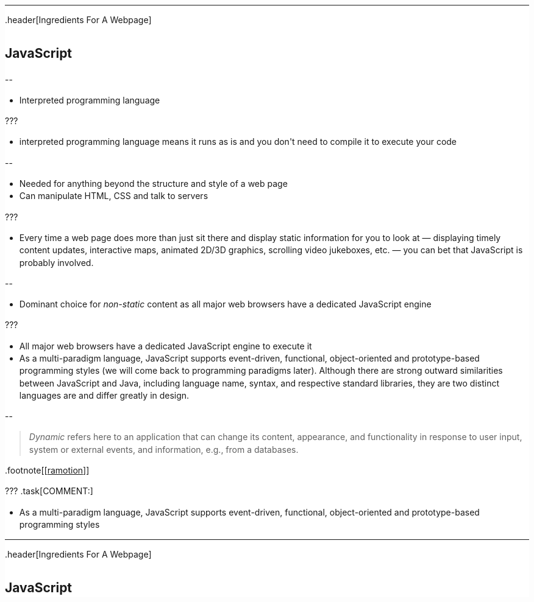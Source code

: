 

---
.header[Ingredients For A Webpage]

## JavaScript

--

* Interpreted programming language

???

* interpreted programming language means it runs as is and you don't need to compile it to execute your code

--
* Needed for anything beyond the structure and style of a web page
* Can manipulate HTML, CSS and talk to servers

???

* Every time a web page does more than just sit there and display static information for you to look at — displaying timely content updates, interactive maps, animated 2D/3D graphics, scrolling video jukeboxes, etc. — you can bet that JavaScript is probably involved. 

--
* Dominant choice for *non-static* content as all major web browsers have a dedicated JavaScript engine

???

* All major web browsers have a dedicated JavaScript engine to execute it
* As a multi-paradigm language, JavaScript supports event-driven, functional, object-oriented and prototype-based programming styles (we will come back to programming paradigms later). Although there are strong outward similarities between JavaScript and Java, including language name, syntax, and respective standard libraries, they are two distinct languages are and differ greatly in design.

--


> *Dynamic* refers here to an application that can change its content, appearance, and functionality in response to user input, system or external events, and information, e.g., from a databases.

.footnote[[[ramotion](https://www.ramotion.com/blog/dynamic-web-application-development/)]]

???
.task[COMMENT:]  

* As a multi-paradigm language, JavaScript supports event-driven, functional, object-oriented and prototype-based programming styles


---
.header[Ingredients For A Webpage]

## JavaScript

